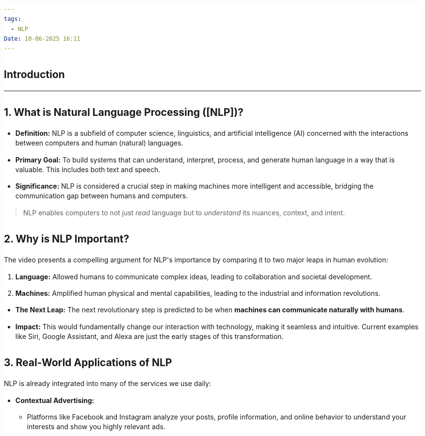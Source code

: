 ```yaml
---
tags:
  - NLP
Date: 10-06-2025 16:11
---
```


## Introduction

---
## 1. What is Natural Language Processing ([NLP])?

- **Definition:** NLP is a subfield of computer science, linguistics, and artificial intelligence (AI) concerned with the interactions between computers and human (natural) languages.
    
- **Primary Goal:** To build systems that can understand, interpret, process, and generate human language in a way that is valuable. This includes both text and speech.
    
- **Significance:** NLP is considered a crucial step in making machines more intelligent and accessible, bridging the communication gap between humans and computers.
    

> NLP enables computers to not just _read_ language but to _understand_ its nuances, context, and intent.

## 2. Why is NLP Important?

The video presents a compelling argument for NLP's importance by comparing it to two major leaps in human evolution:

1. **Language:** Allowed humans to communicate complex ideas, leading to collaboration and societal development.
    
2. **Machines:** Amplified human physical and mental capabilities, leading to the industrial and information revolutions.
    

- **The Next Leap:** The next revolutionary step is predicted to be when **machines can communicate naturally with humans**.
    
- **Impact:** This would fundamentally change our interaction with technology, making it seamless and intuitive. Current examples like Siri, Google Assistant, and Alexa are just the early stages of this transformation.
    

## 3. Real-World Applications of NLP

NLP is already integrated into many of the services we use daily:

- **Contextual Advertising:**
    
    - Platforms like Facebook and Instagram analyze your posts, profile information, and online behavior to understand your interests and show you highly relevant ads.
        
